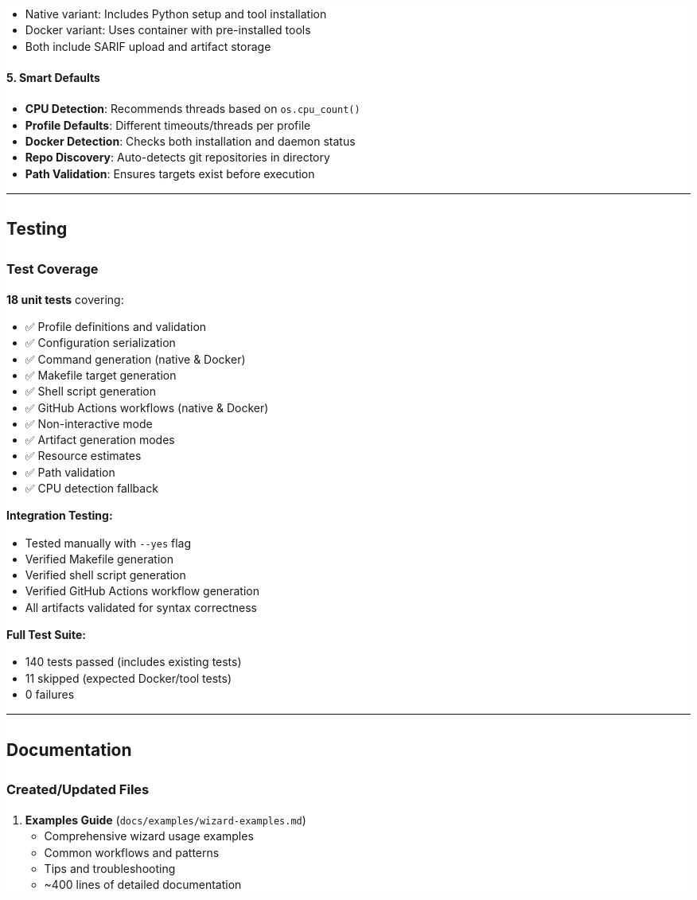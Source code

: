 - Native variant: Includes Python setup and tool installation
- Docker variant: Uses container with pre-installed tools
- Both include SARIF upload and artifact storage

#### 5. Smart Defaults

- **CPU Detection**: Recommends threads based on `os.cpu_count()`
- **Profile Defaults**: Different timeouts/threads per profile
- **Docker Detection**: Checks both installation and daemon status
- **Repo Discovery**: Auto-detects git repositories in directory
- **Path Validation**: Ensures targets exist before execution

---

## Testing

### Test Coverage

**18 unit tests** covering:

- ✅ Profile definitions and validation
- ✅ Configuration serialization
- ✅ Command generation (native & Docker)
- ✅ Makefile target generation
- ✅ Shell script generation
- ✅ GitHub Actions workflows (native & Docker)
- ✅ Non-interactive mode
- ✅ Artifact generation modes
- ✅ Resource estimates
- ✅ Path validation
- ✅ CPU detection fallback

**Integration Testing:**

- Tested manually with `--yes` flag
- Verified Makefile generation
- Verified shell script generation
- Verified GitHub Actions workflow generation
- All artifacts validated for syntax correctness

**Full Test Suite:**

- 140 tests passed (includes existing tests)
- 11 skipped (expected Docker/tool tests)
- 0 failures

---

## Documentation

### Created/Updated Files

1. **Examples Guide** (`docs/examples/wizard-examples.md`)
   - Comprehensive wizard usage examples
   - Common workflows and patterns
   - Tips and troubleshooting
   - ~400 lines of detailed documentation
